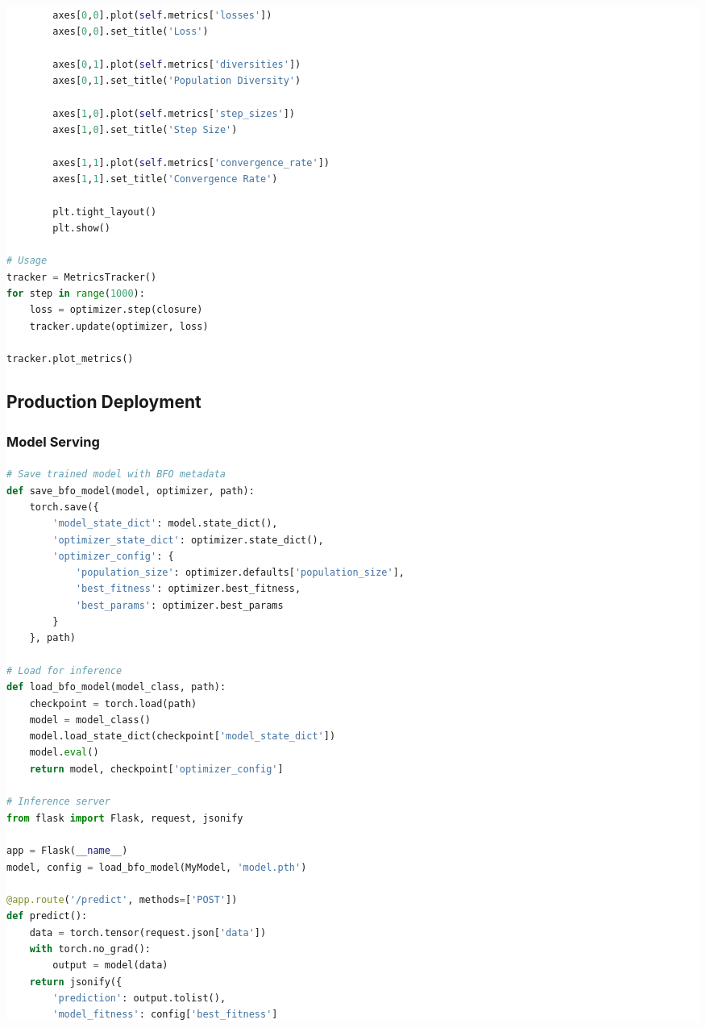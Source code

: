 ```python
        axes[0,0].plot(self.metrics['losses'])
        axes[0,0].set_title('Loss')
        
        axes[0,1].plot(self.metrics['diversities'])
        axes[0,1].set_title('Population Diversity')
        
        axes[1,0].plot(self.metrics['step_sizes'])
        axes[1,0].set_title('Step Size')
        
        axes[1,1].plot(self.metrics['convergence_rate'])
        axes[1,1].set_title('Convergence Rate')
        
        plt.tight_layout()
        plt.show()

# Usage
tracker = MetricsTracker()
for step in range(1000):
    loss = optimizer.step(closure)
    tracker.update(optimizer, loss)

tracker.plot_metrics()
```

## Production Deployment

### Model Serving

```python
# Save trained model with BFO metadata
def save_bfo_model(model, optimizer, path):
    torch.save({
        'model_state_dict': model.state_dict(),
        'optimizer_state_dict': optimizer.state_dict(),
        'optimizer_config': {
            'population_size': optimizer.defaults['population_size'],
            'best_fitness': optimizer.best_fitness,
            'best_params': optimizer.best_params
        }
    }, path)

# Load for inference
def load_bfo_model(model_class, path):
    checkpoint = torch.load(path)
    model = model_class()
    model.load_state_dict(checkpoint['model_state_dict'])
    model.eval()
    return model, checkpoint['optimizer_config']

# Inference server
from flask import Flask, request, jsonify

app = Flask(__name__)
model, config = load_bfo_model(MyModel, 'model.pth')

@app.route('/predict', methods=['POST'])
def predict():
    data = torch.tensor(request.json['data'])
    with torch.no_grad():
        output = model(data)
    return jsonify({
        'prediction': output.tolist(),
        'model_fitness': config['best_fitness']
```